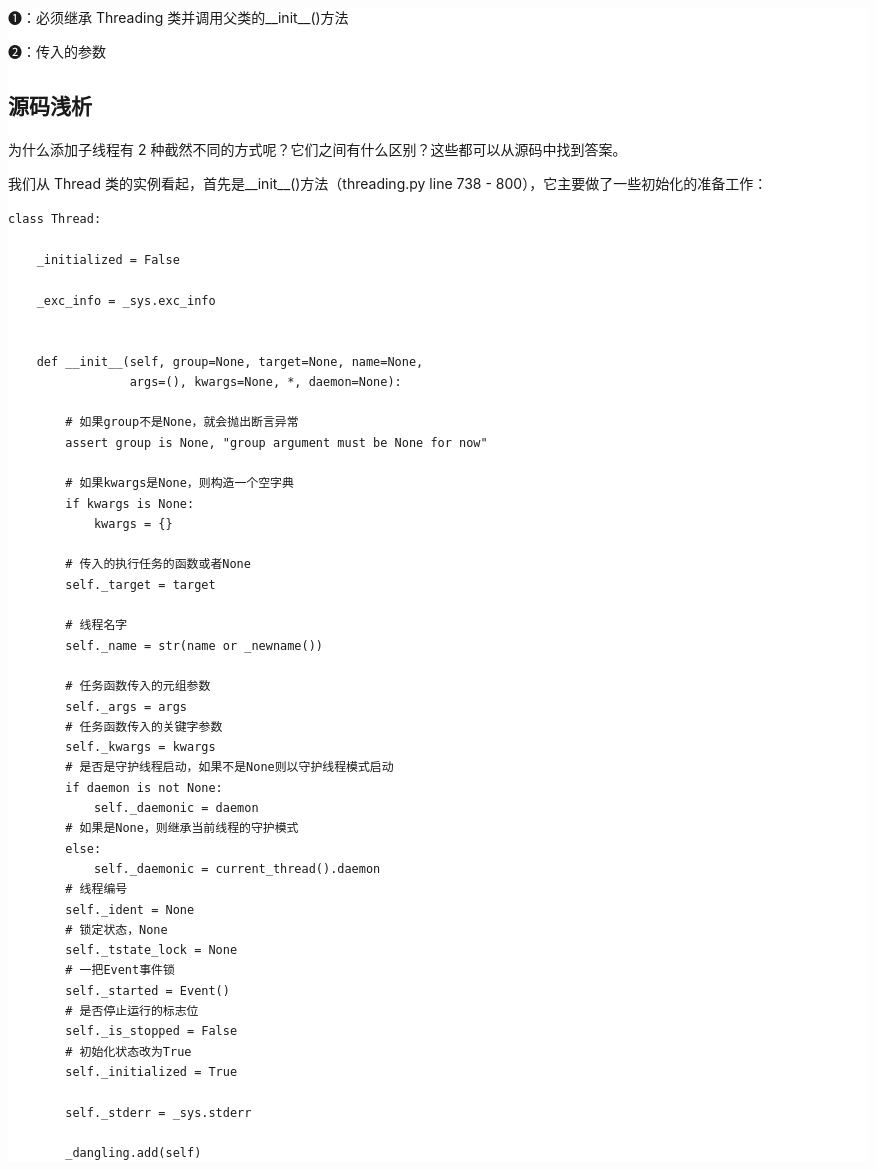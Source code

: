 ❶：必须继承 Threading 类并调用父类的\_\_init\_\_()方法

❷：传入的参数

## 源码浅析

为什么添加子线程有 2 种截然不同的方式呢？它们之间有什么区别？这些都可以从源码中找到答案。

我们从 Thread 类的实例看起，首先是\_\_init\_\_()方法（threading.py line 738 - 800），它主要做了一些初始化的准备工作：

```
class Thread:

    _initialized = False

    _exc_info = _sys.exc_info


    def __init__(self, group=None, target=None, name=None,
                 args=(), kwargs=None, *, daemon=None):

        # 如果group不是None，就会抛出断言异常
        assert group is None, "group argument must be None for now"

        # 如果kwargs是None，则构造一个空字典
        if kwargs is None:
            kwargs = {}

        # 传入的执行任务的函数或者None
        self._target = target

        # 线程名字
        self._name = str(name or _newname())

        # 任务函数传入的元组参数
        self._args = args
        # 任务函数传入的关键字参数
        self._kwargs = kwargs
        # 是否是守护线程启动，如果不是None则以守护线程模式启动
        if daemon is not None:
            self._daemonic = daemon
        # 如果是None，则继承当前线程的守护模式
        else:
            self._daemonic = current_thread().daemon
        # 线程编号
        self._ident = None
        # 锁定状态，None
        self._tstate_lock = None
        # 一把Event事件锁
        self._started = Event()
        # 是否停止运行的标志位
        self._is_stopped = False
        # 初始化状态改为True
        self._initialized = True

        self._stderr = _sys.stderr

        _dangling.add(self)
```
